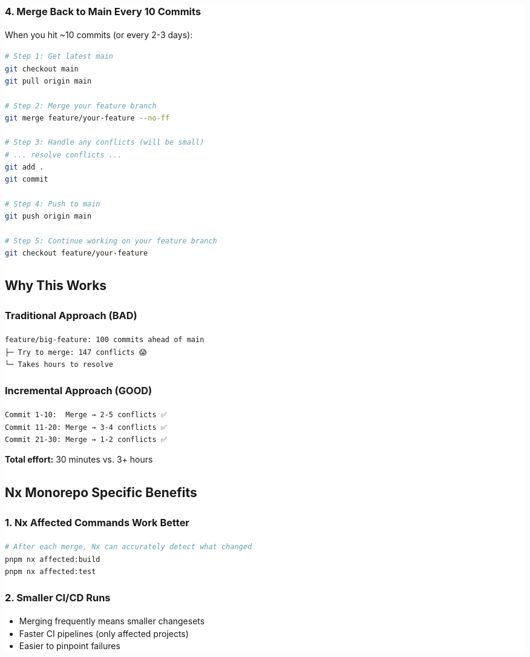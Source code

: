 ### 4. Merge Back to Main Every 10 Commits

When you hit ~10 commits (or every 2-3 days):

```bash
# Step 1: Get latest main
git checkout main
git pull origin main

# Step 2: Merge your feature branch
git merge feature/your-feature --no-ff

# Step 3: Handle any conflicts (will be small)
# ... resolve conflicts ...
git add .
git commit

# Step 4: Push to main
git push origin main

# Step 5: Continue working on your feature branch
git checkout feature/your-feature
```

## Why This Works

### Traditional Approach (BAD)
```
feature/big-feature: 100 commits ahead of main
├─ Try to merge: 147 conflicts 😱
└─ Takes hours to resolve
```

### Incremental Approach (GOOD)
```
Commit 1-10:  Merge → 2-5 conflicts ✅
Commit 11-20: Merge → 3-4 conflicts ✅
Commit 21-30: Merge → 1-2 conflicts ✅
```

**Total effort:** 30 minutes vs. 3+ hours

## Nx Monorepo Specific Benefits

### 1. Nx Affected Commands Work Better
```bash
# After each merge, Nx can accurately detect what changed
pnpm nx affected:build
pnpm nx affected:test
```

### 2. Smaller CI/CD Runs
- Merging frequently means smaller changesets
- Faster CI pipelines (only affected projects)
- Easier to pinpoint failures
